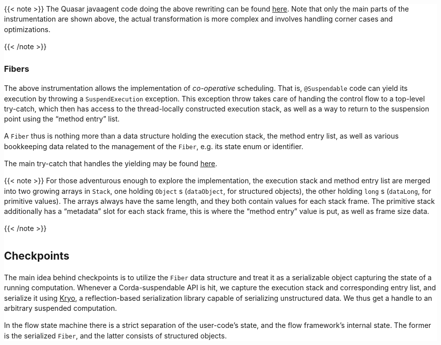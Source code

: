 
{{< note >}}
The Quasar javaagent code doing the above rewriting can be found
                        [here](https://github.com/puniverse/quasar/blob/db0ac29f55bc0515023d67ab86a2178c5e6eeb94/quasar-core/src/main/java/co/paralleluniverse/fibers/instrument/InstrumentMethod.java#L328).
                        Note that only the main parts of the instrumentation are shown above, the actual transformation is more complex and involves handling
                        corner cases and optimizations.

{{< /note >}}

### Fibers

The above instrumentation allows the implementation of *co-operative* scheduling. That is, `@Suspendable` code can yield its execution by
                    throwing a `SuspendExecution` exception. This exception throw takes care of handing the control flow to a top-level try-catch, which then
                    has access to the thread-locally constructed execution stack, as well as a way to return to the suspension point using the “method entry”
                    list.

A `Fiber` thus is nothing more than a data structure holding the execution stack, the method entry list, as well as various bookkeeping
                    data related to the management of the `Fiber`, e.g. its state enum or identifier.

The main try-catch that handles the yielding may be found [here](https://github.com/puniverse/quasar/blob/db0ac29f55bc0515023d67ab86a2178c5e6eeb94/quasar-core/src/main/java/co/paralleluniverse/fibers/Fiber.java#L790).


{{< note >}}
For those adventurous enough to explore the implementation, the execution stack and method entry list are merged into two growing
                        arrays in `Stack`, one holding `Object` s (`dataObject`, for structured objects), the other holding `long` s (`dataLong`, for
                        primitive values). The arrays always have the same length, and they both contain values for each stack frame. The primitive stack
                        additionally has a “metadata” slot for each stack frame, this is where the “method entry” value is put, as well as frame size data.

{{< /note >}}

## Checkpoints

The main idea behind checkpoints is to utilize the `Fiber` data structure and treat it as a serializable object capturing the state of a
                running computation. Whenever a Corda-suspendable API is hit, we capture the execution stack and corresponding entry list, and serialize
                it using [Kryo](https://github.com/EsotericSoftware/kryo), a reflection-based serialization library capable of serializing unstructured
                data. We thus get a handle to an arbitrary suspended computation.

In the flow state machine there is a strict separation of the user-code’s state, and the flow framework’s internal state. The former is the
                serialized `Fiber`, and the latter consists of structured objects.
